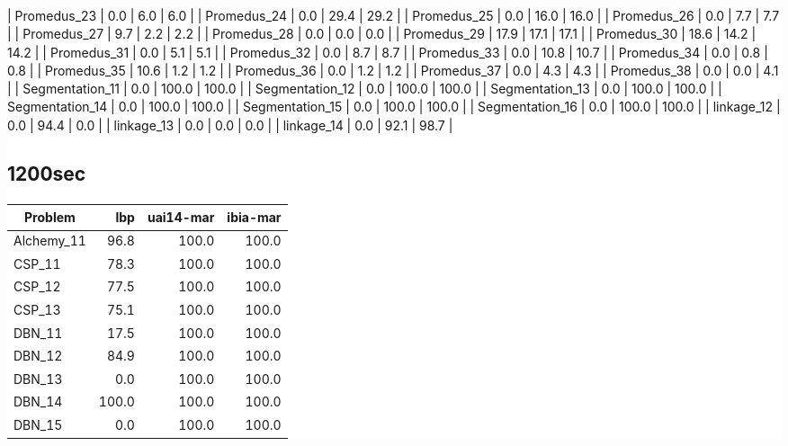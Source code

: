 | Promedus_23        |  0.0 |       6.0 |      6.0 |
| Promedus_24        |  0.0 |      29.4 |     29.2 |
| Promedus_25        |  0.0 |      16.0 |     16.0 |
| Promedus_26        |  0.0 |       7.7 |      7.7 |
| Promedus_27        |  9.7 |       2.2 |      2.2 |
| Promedus_28        |  0.0 |       0.0 |      0.0 |
| Promedus_29        | 17.9 |      17.1 |     17.1 |
| Promedus_30        | 18.6 |      14.2 |     14.2 |
| Promedus_31        |  0.0 |       5.1 |      5.1 |
| Promedus_32        |  0.0 |       8.7 |      8.7 |
| Promedus_33        |  0.0 |      10.8 |     10.7 |
| Promedus_34        |  0.0 |       0.8 |      0.8 |
| Promedus_35        | 10.6 |       1.2 |      1.2 |
| Promedus_36        |  0.0 |       1.2 |      1.2 |
| Promedus_37        |  0.0 |       4.3 |      4.3 |
| Promedus_38        |  0.0 |       0.0 |      4.1 |
| Segmentation_11    |  0.0 |     100.0 |    100.0 |
| Segmentation_12    |  0.0 |     100.0 |    100.0 |
| Segmentation_13    |  0.0 |     100.0 |    100.0 |
| Segmentation_14    |  0.0 |     100.0 |    100.0 |
| Segmentation_15    |  0.0 |     100.0 |    100.0 |
| Segmentation_16    |  0.0 |     100.0 |    100.0 |
| linkage_12         |  0.0 |      94.4 |      0.0 |
| linkage_13         |  0.0 |       0.0 |      0.0 |
| linkage_14         |  0.0 |      92.1 |     98.7 |

## 1200sec

|      Problem       |  lbp  | uai14-mar | ibia-mar |
| ------------------ | ----: | --------: | -------: |
| Alchemy_11         |  96.8 |     100.0 |    100.0 |
| CSP_11             |  78.3 |     100.0 |    100.0 |
| CSP_12             |  77.5 |     100.0 |    100.0 |
| CSP_13             |  75.1 |     100.0 |    100.0 |
| DBN_11             |  17.5 |     100.0 |    100.0 |
| DBN_12             |  84.9 |     100.0 |    100.0 |
| DBN_13             |   0.0 |     100.0 |    100.0 |
| DBN_14             | 100.0 |     100.0 |    100.0 |
| DBN_15             |   0.0 |     100.0 |    100.0 |